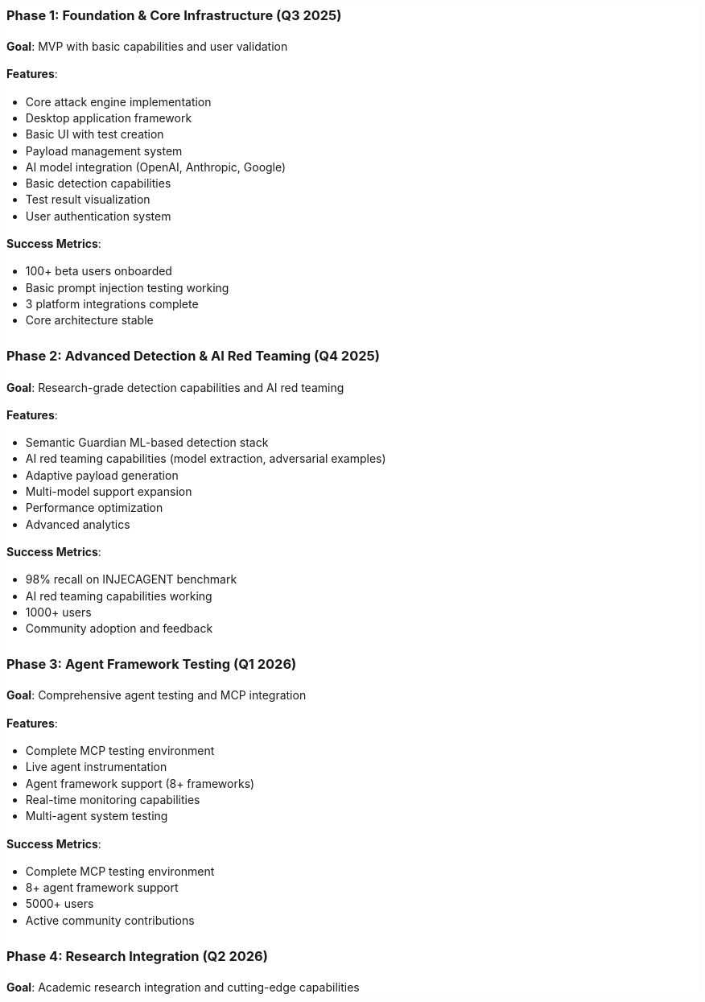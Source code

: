 ### Phase 1: Foundation & Core Infrastructure (Q3 2025)
**Goal**: MVP with basic capabilities and user validation

**Features**:
- Core attack engine implementation
- Desktop application framework
- Basic UI with test creation
- Payload management system
- AI model integration (OpenAI, Anthropic, Google)
- Basic detection capabilities
- Test result visualization
- User authentication system

**Success Metrics**:
- 100+ beta users onboarded
- Basic prompt injection testing working
- 3 platform integrations complete
- Core architecture stable

### Phase 2: Advanced Detection & AI Red Teaming (Q4 2025)
**Goal**: Research-grade detection capabilities and AI red teaming

**Features**:
- Semantic Guardian ML-based detection stack
- AI red teaming capabilities (model extraction, adversarial examples)
- Adaptive payload generation
- Multi-model support expansion
- Performance optimization
- Advanced analytics

**Success Metrics**:
- 98% recall on INJECAGENT benchmark
- AI red teaming capabilities working
- 1000+ users
- Community adoption and feedback

### Phase 3: Agent Framework Testing (Q1 2026)
**Goal**: Comprehensive agent testing and MCP integration

**Features**:
- Complete MCP testing environment
- Live agent instrumentation
- Agent framework support (8+ frameworks)
- Real-time monitoring capabilities
- Multi-agent system testing

**Success Metrics**:
- Complete MCP testing environment
- 8+ agent framework support
- 5000+ users
- Active community contributions

### Phase 4: Research Integration (Q2 2026)
**Goal**: Academic research integration and cutting-edge capabilities
